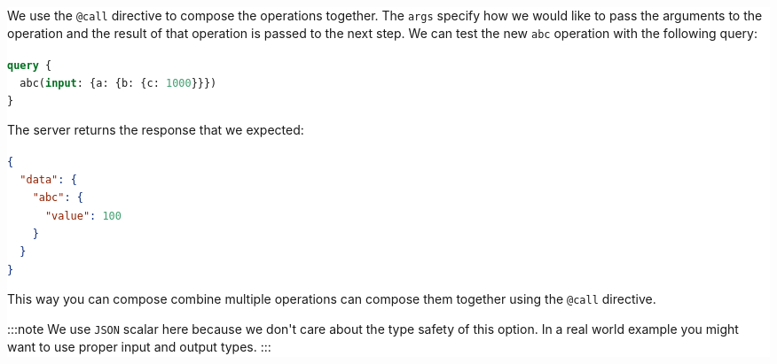 We use the `@call` directive to compose the operations together. The `args` specify how we would like to pass the arguments to the operation and the result of that operation is passed to the next step. We can test the new `abc` operation with the following query:

```graphql
query {
  abc(input: {a: {b: {c: 1000}}})
}
```

The server returns the response that we expected:

```json
{
  "data": {
    "abc": {
      "value": 100
    }
  }
}
```

This way you can compose combine multiple operations can compose them together using the `@call` directive.

:::note
We use `JSON` scalar here because we don't care about the type safety of this option. In a real world example you might want to use proper input and output types.
:::

